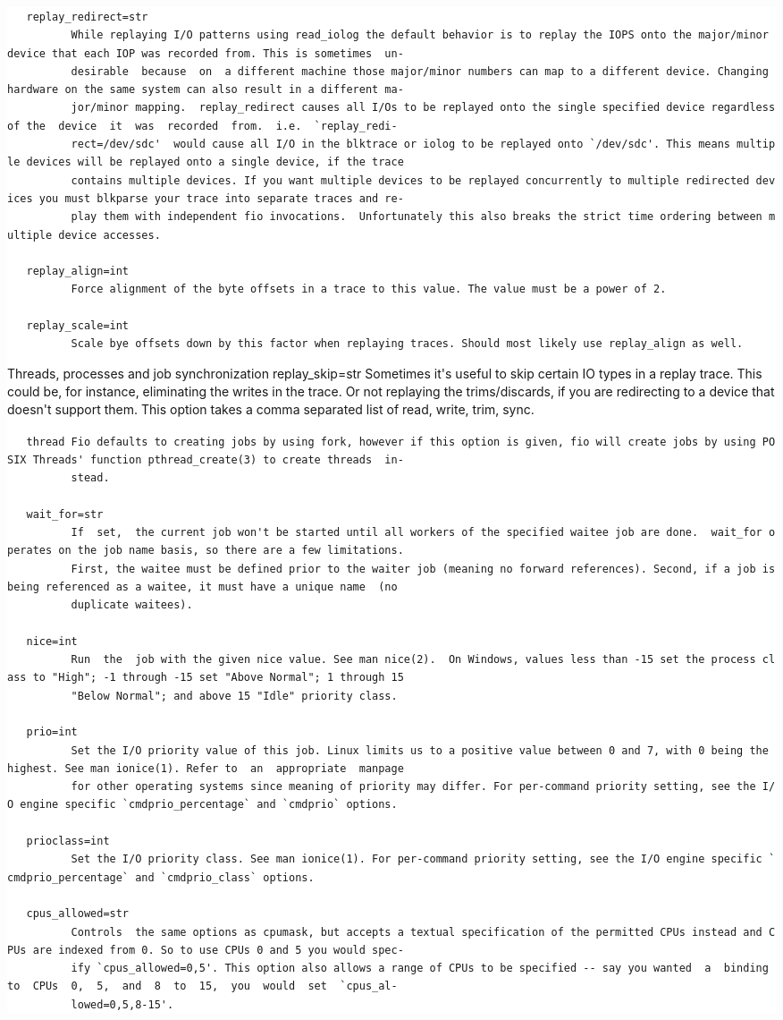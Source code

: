        replay_redirect=str
              While replaying I/O patterns using read_iolog the default behavior is to replay the IOPS onto the major/minor device that each IOP was recorded from. This is sometimes  un‐
              desirable  because  on  a different machine those major/minor numbers can map to a different device. Changing hardware on the same system can also result in a different ma‐
              jor/minor mapping.  replay_redirect causes all I/Os to be replayed onto the single specified device regardless of the  device  it  was  recorded  from.  i.e.  `replay_redi‐
              rect=/dev/sdc'  would cause all I/O in the blktrace or iolog to be replayed onto `/dev/sdc'. This means multiple devices will be replayed onto a single device, if the trace
              contains multiple devices. If you want multiple devices to be replayed concurrently to multiple redirected devices you must blkparse your trace into separate traces and re‐
              play them with independent fio invocations.  Unfortunately this also breaks the strict time ordering between multiple device accesses.

       replay_align=int
              Force alignment of the byte offsets in a trace to this value. The value must be a power of 2.

       replay_scale=int
              Scale bye offsets down by this factor when replaying traces. Should most likely use replay_align as well.

   Threads, processes and job synchronization
       replay_skip=str
              Sometimes  it's useful to skip certain IO types in a replay trace. This could be, for instance, eliminating the writes in the trace. Or not replaying the trims/discards, if
              you are redirecting to a device that doesn't support them.  This option takes a comma separated list of read, write, trim, sync.

       thread Fio defaults to creating jobs by using fork, however if this option is given, fio will create jobs by using POSIX Threads' function pthread_create(3) to create threads  in‐
              stead.

       wait_for=str
              If  set,  the current job won't be started until all workers of the specified waitee job are done.  wait_for operates on the job name basis, so there are a few limitations.
              First, the waitee must be defined prior to the waiter job (meaning no forward references). Second, if a job is being referenced as a waitee, it must have a unique name  (no
              duplicate waitees).

       nice=int
              Run  the  job with the given nice value. See man nice(2).  On Windows, values less than -15 set the process class to "High"; -1 through -15 set "Above Normal"; 1 through 15
              "Below Normal"; and above 15 "Idle" priority class.

       prio=int
              Set the I/O priority value of this job. Linux limits us to a positive value between 0 and 7, with 0 being the highest. See man ionice(1). Refer to  an  appropriate  manpage
              for other operating systems since meaning of priority may differ. For per-command priority setting, see the I/O engine specific `cmdprio_percentage` and `cmdprio` options.

       prioclass=int
              Set the I/O priority class. See man ionice(1). For per-command priority setting, see the I/O engine specific `cmdprio_percentage` and `cmdprio_class` options.

       cpus_allowed=str
              Controls  the same options as cpumask, but accepts a textual specification of the permitted CPUs instead and CPUs are indexed from 0. So to use CPUs 0 and 5 you would spec‐
              ify `cpus_allowed=0,5'. This option also allows a range of CPUs to be specified -- say you wanted  a  binding  to  CPUs  0,  5,  and  8  to  15,  you  would  set  `cpus_al‐
              lowed=0,5,8-15'.
